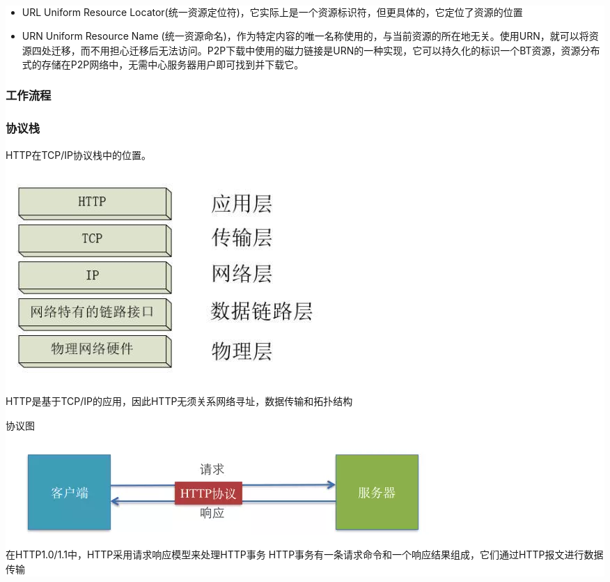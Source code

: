 - URL Uniform Resource Locator(统一资源定位符)，它实际上是一个资源标识符，但更具体的，它定位了资源的位置

- URN Uniform Resource Name (统一资源命名)，作为特定内容的唯一名称使用的，与当前资源的所在地无关。使用URN，就可以将资源四处迁移，而不用担心迁移后无法访问。P2P下载中使用的磁力链接是URN的一种实现，它可以持久化的标识一个BT资源，资源分布式的存储在P2P网络中，无需中心服务器用户即可找到并下载它。

### 工作流程

### 协议栈
HTTP在TCP/IP协议栈中的位置。

![](/knowledge/4346114-00c113720527d2d4.png)

HTTP是基于TCP/IP的应用，因此HTTP无须关系网络寻址，数据传输和拓扑结构

协议图

![](/knowledge/4346114-ec46ef44bfc36711.png)

在HTTP1.0/1.1中，HTTP采用请求响应模型来处理HTTP事务 HTTP事务有一条请求命令和一个响应结果组成，它们通过HTTP报文进行数据传输
